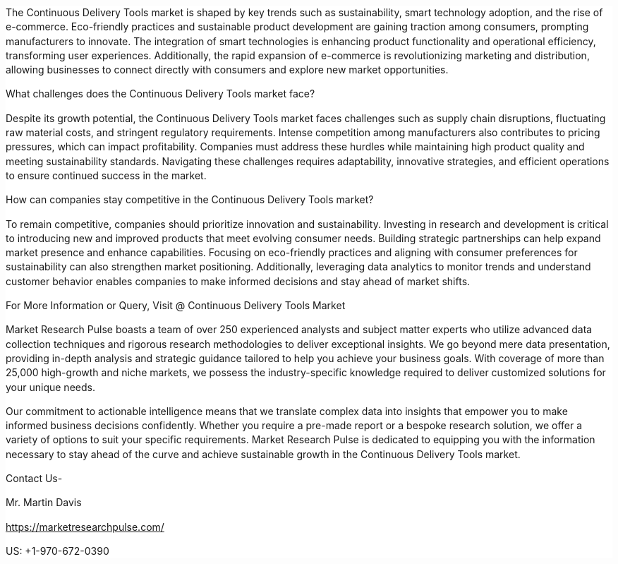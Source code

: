 The Continuous Delivery Tools market is shaped by key trends such as sustainability, smart technology adoption, and the rise of e-commerce. Eco-friendly practices and sustainable product development are gaining traction among consumers, prompting manufacturers to innovate. The integration of smart technologies is enhancing product functionality and operational efficiency, transforming user experiences. Additionally, the rapid expansion of e-commerce is revolutionizing marketing and distribution, allowing businesses to connect directly with consumers and explore new market opportunities.

What challenges does the Continuous Delivery Tools market face?

Despite its growth potential, the Continuous Delivery Tools market faces challenges such as supply chain disruptions, fluctuating raw material costs, and stringent regulatory requirements. Intense competition among manufacturers also contributes to pricing pressures, which can impact profitability. Companies must address these hurdles while maintaining high product quality and meeting sustainability standards. Navigating these challenges requires adaptability, innovative strategies, and efficient operations to ensure continued success in the market.

How can companies stay competitive in the Continuous Delivery Tools market?

To remain competitive, companies should prioritize innovation and sustainability. Investing in research and development is critical to introducing new and improved products that meet evolving consumer needs. Building strategic partnerships can help expand market presence and enhance capabilities. Focusing on eco-friendly practices and aligning with consumer preferences for sustainability can also strengthen market positioning. Additionally, leveraging data analytics to monitor trends and understand customer behavior enables companies to make informed decisions and stay ahead of market shifts.

For More Information or Query, Visit @ Continuous Delivery Tools Market

Market Research Pulse boasts a team of over 250 experienced analysts and subject matter experts who utilize advanced data collection techniques and rigorous research methodologies to deliver exceptional insights. We go beyond mere data presentation, providing in-depth analysis and strategic guidance tailored to help you achieve your business goals. With coverage of more than 25,000 high-growth and niche markets, we possess the industry-specific knowledge required to deliver customized solutions for your unique needs.

Our commitment to actionable intelligence means that we translate complex data into insights that empower you to make informed business decisions confidently. Whether you require a pre-made report or a bespoke research solution, we offer a variety of options to suit your specific requirements. Market Research Pulse is dedicated to equipping you with the information necessary to stay ahead of the curve and achieve sustainable growth in the Continuous Delivery Tools market.

Contact Us-

Mr. Martin Davis

https://marketresearchpulse.com/

US: +1-970-672-0390
